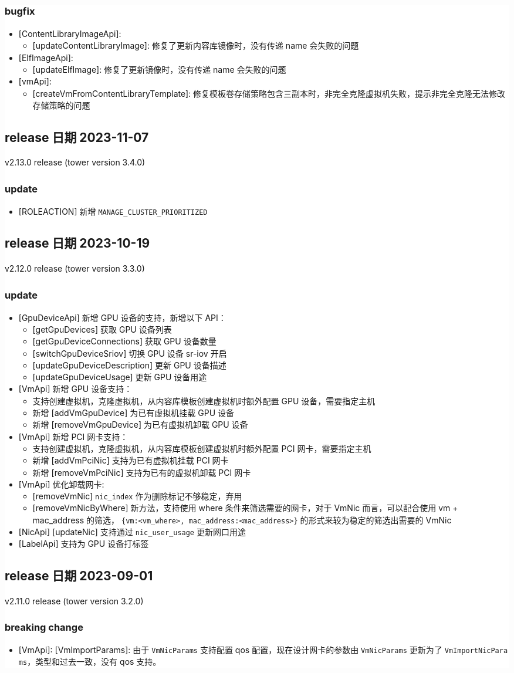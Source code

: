 ### bugfix

- [ContentLibraryImageApi]:
  - [updateContentLibraryImage]: 修复了更新内容库镜像时，没有传递 name 会失败的问题
- [ElfImageApi]:
  - [updateElfImage]: 修复了更新镜像时，没有传递 name 会失败的问题
- [vmApi]:
  - [createVmFromContentLibraryTemplate]\: 修复模板卷存储策略包含三副本时，非完全克隆虚拟机失败，提示非完全克隆无法修改存储策略的问题

## release 日期 2023-11-07

v2.13.0 release (tower version 3.4.0)

### update

- [ROLEACTION] 新增 `MANAGE_CLUSTER_PRIORITIZED`

## release 日期 2023-10-19

v2.12.0 release (tower version 3.3.0)

### update

- [GpuDeviceApi] 新增 GPU 设备的支持，新增以下 API：
  - [getGpuDevices] 获取 GPU 设备列表
  - [getGpuDeviceConnections] 获取 GPU 设备数量
  - [switchGpuDeviceSriov] 切换 GPU 设备 sr-iov 开启
  - [updateGpuDeviceDescription] 更新 GPU 设备描述
  - [updateGpuDeviceUsage] 更新 GPU 设备用途
- [VmApi] 新增 GPU 设备支持：
  - 支持创建虚拟机，克隆虚拟机，从内容库模板创建虚拟机时额外配置 GPU 设备，需要指定主机
  - 新增 [addVmGpuDevice] 为已有虚拟机挂载 GPU 设备
  - 新增 [removeVmGpuDevice] 为已有虚拟机卸载 GPU 设备
- [VmApi] 新增 PCI 网卡支持：
  - 支持创建虚拟机，克隆虚拟机，从内容库模板创建虚拟机时额外配置 PCI 网卡，需要指定主机
  - 新增 [addVmPciNic] 支持为已有虚拟机挂载 PCI 网卡
  - 新增 [removeVmPciNic] 支持为已有的虚拟机卸载 PCI 网卡
- [VmApi] 优化卸载网卡:
  - [removeVmNic] `nic_index` 作为删除标记不够稳定，弃用
  - [removeVmNicByWhere] 新方法，支持使用 where 条件来筛选需要的网卡，对于 VmNic 而言，可以配合使用 vm + mac_address 的筛选， `{vm:<vm_where>, mac_address:<mac_address>}` 的形式来较为稳定的筛选出需要的 VmNic
- [NicApi] [updateNic] 支持通过 `nic_user_usage` 更新网口用途
- [LabelApi] 支持为 GPU 设备打标签

## release 日期 2023-09-01

v2.11.0 release (tower version 3.2.0)

### breaking change

- [VmApi]: [VmImportParams]: 由于 `VmNicParams` 支持配置 qos 配置，现在设计网卡的参数由 `VmNicParams` 更新为了 `VmImportNicParams`，类型和过去一致，没有 qos 支持。
